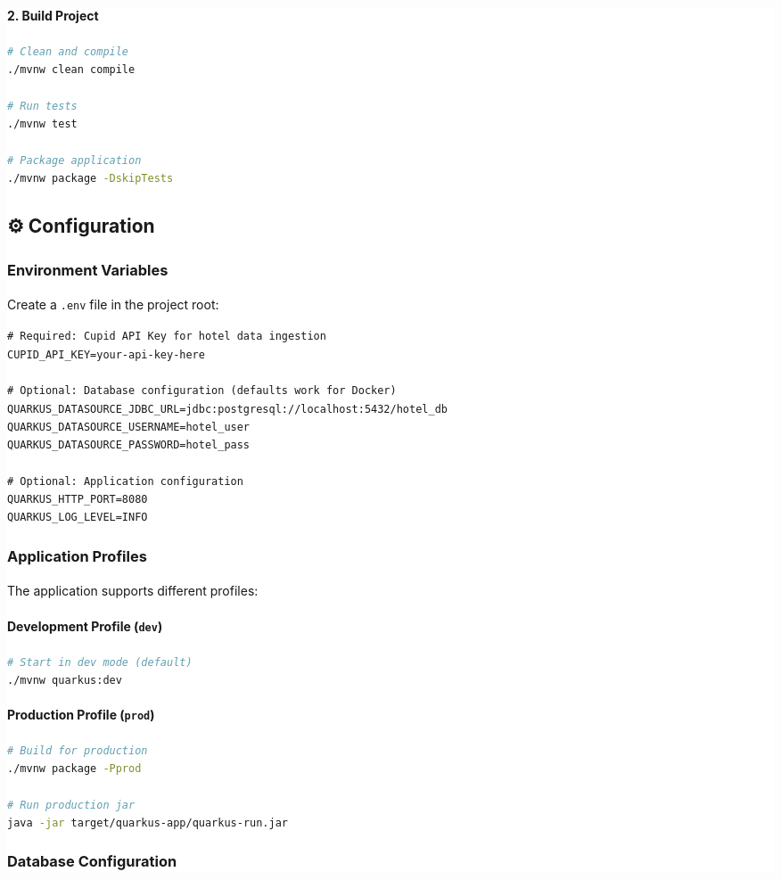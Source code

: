 #### 2. Build Project

```bash
# Clean and compile
./mvnw clean compile

# Run tests
./mvnw test

# Package application
./mvnw package -DskipTests
```

## ⚙️ Configuration

### Environment Variables

Create a `.env` file in the project root:

```env
# Required: Cupid API Key for hotel data ingestion
CUPID_API_KEY=your-api-key-here

# Optional: Database configuration (defaults work for Docker)
QUARKUS_DATASOURCE_JDBC_URL=jdbc:postgresql://localhost:5432/hotel_db
QUARKUS_DATASOURCE_USERNAME=hotel_user
QUARKUS_DATASOURCE_PASSWORD=hotel_pass

# Optional: Application configuration
QUARKUS_HTTP_PORT=8080
QUARKUS_LOG_LEVEL=INFO
```

### Application Profiles

The application supports different profiles:

#### Development Profile (`dev`)
```bash
# Start in dev mode (default)
./mvnw quarkus:dev
```

#### Production Profile (`prod`)
```bash
# Build for production
./mvnw package -Pprod

# Run production jar
java -jar target/quarkus-app/quarkus-run.jar
```

### Database Configuration

